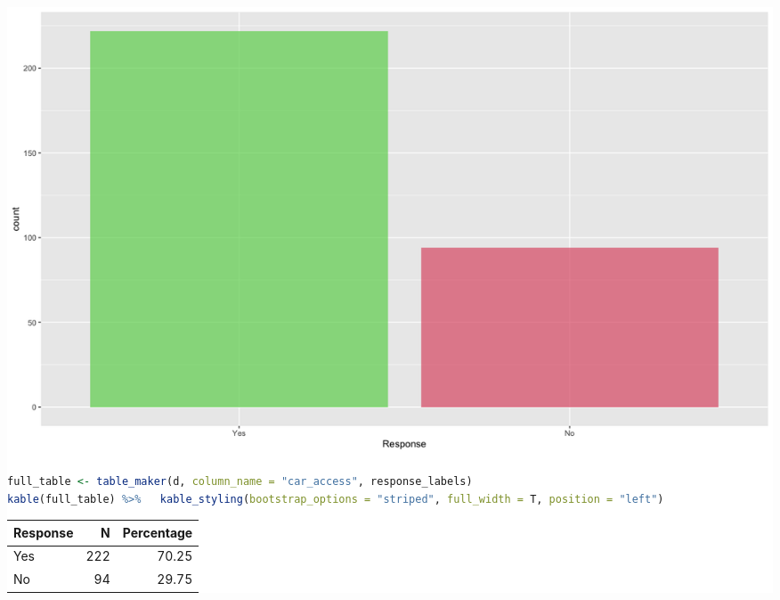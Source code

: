 ![](INTERACT_sk_W1_HS_files/figure-html/car_access-1.png)

```r
full_table <- table_maker(d, column_name = "car_access", response_labels)
kable(full_table) %>%   kable_styling(bootstrap_options = "striped", full_width = T, position = "left")
```

<table class="table table-striped" style="">
 <thead>
  <tr>
   <th style="text-align:left;"> Response </th>
   <th style="text-align:right;"> N </th>
   <th style="text-align:right;"> Percentage </th>
  </tr>
 </thead>
<tbody>
  <tr>
   <td style="text-align:left;"> Yes </td>
   <td style="text-align:right;"> 222 </td>
   <td style="text-align:right;"> 70.25 </td>
  </tr>
  <tr>
   <td style="text-align:left;"> No </td>
   <td style="text-align:right;"> 94 </td>
   <td style="text-align:right;"> 29.75 </td>
  </tr>
</tbody>
</table>
